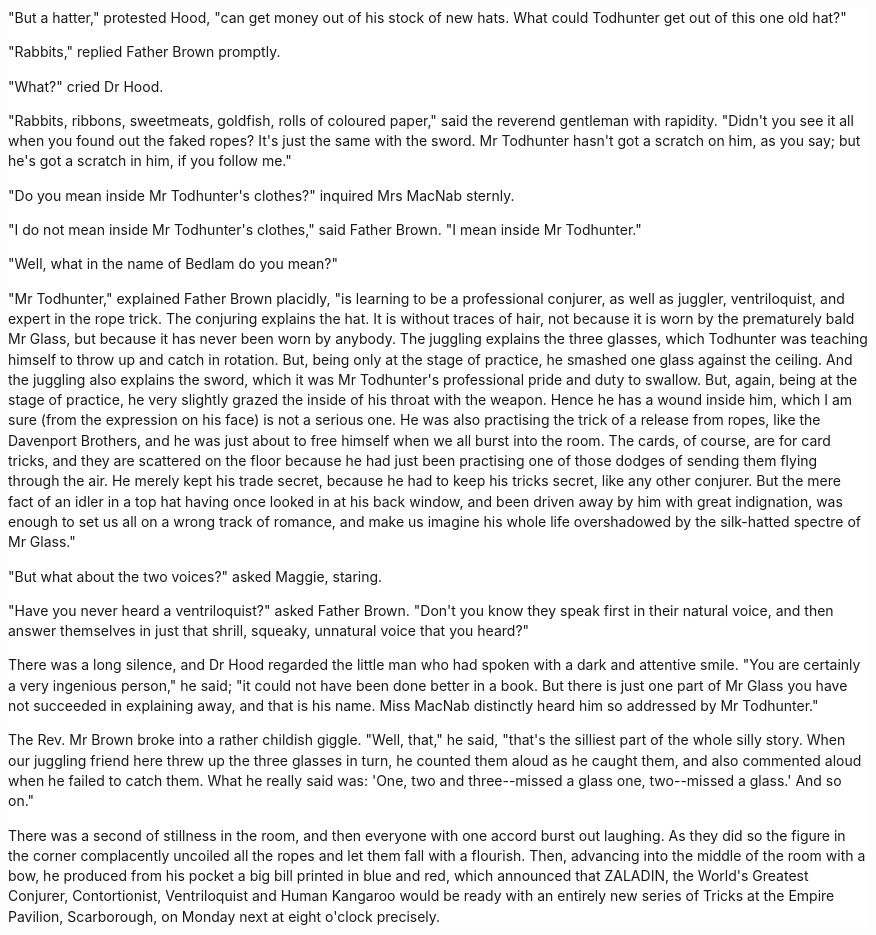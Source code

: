 "But a hatter," protested Hood, "can get money out of his stock of new hats. What could Todhunter get out of this one old hat?"

"Rabbits," replied Father Brown promptly.

"What?" cried Dr Hood.

"Rabbits, ribbons, sweetmeats, goldfish, rolls of coloured paper," said the reverend gentleman with rapidity. "Didn't you see it all when you found out the faked ropes? It's just the same with the sword. Mr Todhunter hasn't got a scratch on him, as you say; but he's got a scratch in him, if you follow me."

"Do you mean inside Mr Todhunter's clothes?" inquired Mrs MacNab sternly.

"I do not mean inside Mr Todhunter's clothes," said Father Brown. "I mean inside Mr Todhunter."

"Well, what in the name of Bedlam do you mean?"

"Mr Todhunter," explained Father Brown placidly, "is learning to be a professional conjurer, as well as juggler, ventriloquist, and expert in the rope trick. The conjuring explains the hat. It is without traces of hair, not because it is worn by the prematurely bald Mr Glass, but because it has never been worn by anybody. The juggling explains the three glasses, which Todhunter was teaching himself to throw up and catch in rotation. But, being only at the stage of practice, he smashed one glass against the ceiling. And the juggling also explains the sword, which it was Mr Todhunter's professional pride and duty to swallow. But, again, being at the stage of practice, he very slightly grazed the inside of his throat with the weapon. Hence he has a wound inside him, which I am sure (from the expression on his face) is not a serious one. He was also practising the trick of a release from ropes, like the Davenport Brothers, and he was just about to free himself when we all burst into the room. The cards, of course, are for card tricks, and they are scattered on the floor because he had just been practising one of those dodges of sending them flying through the air. He merely kept his trade secret, because he had to keep his tricks secret, like any other conjurer. But the mere fact of an idler in a top hat having once looked in at his back window, and been driven away by him with great indignation, was enough to set us all on a wrong track of romance, and make us imagine his whole life overshadowed by the silk-hatted spectre of Mr Glass."

"But what about the two voices?" asked Maggie, staring.

"Have you never heard a ventriloquist?" asked Father Brown. "Don't you know they speak first in their natural voice, and then answer themselves in just that shrill, squeaky, unnatural voice that you heard?"

There was a long silence, and Dr Hood regarded the little man who had spoken with a dark and attentive smile. "You are certainly a very ingenious person," he said; "it could not have been done better in a book. But there is just one part of Mr Glass you have not succeeded in explaining away, and that is his name. Miss MacNab distinctly heard him so addressed by Mr Todhunter."

The Rev. Mr Brown broke into a rather childish giggle. "Well, that," he said, "that's the silliest part of the whole silly story. When our juggling friend here threw up the three glasses in turn, he counted them aloud as he caught them, and also commented aloud when he failed to catch them. What he really said was: 'One, two and three--missed a glass one, two--missed a glass.' And so on."

There was a second of stillness in the room, and then everyone with one accord burst out laughing. As they did so the figure in the corner complacently uncoiled all the ropes and let them fall with a flourish. Then, advancing into the middle of the room with a bow, he produced from his pocket a big bill printed in blue and red, which announced that ZALADIN, the World's Greatest Conjurer, Contortionist, Ventriloquist and Human Kangaroo would be ready with an entirely new series of Tricks at the Empire Pavilion, Scarborough, on Monday next at eight o'clock precisely.
